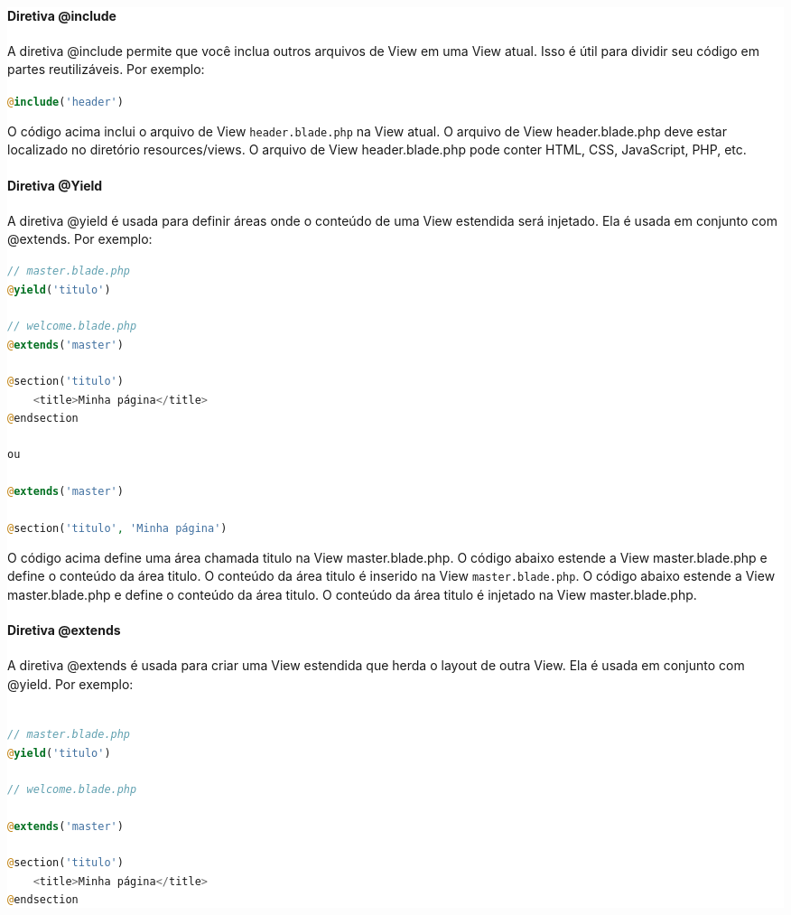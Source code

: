#### Diretiva @include
A diretiva @include permite que você inclua outros arquivos de View em uma View atual. Isso é útil para dividir seu código em partes reutilizáveis. Por exemplo:

```php
@include('header')
```

O código acima inclui o arquivo de View `header.blade.php` na View atual. O arquivo de View header.blade.php deve estar localizado no diretório resources/views. O arquivo de View header.blade.php pode conter HTML, CSS, JavaScript, PHP, etc.
#### Diretiva @Yield

A diretiva @yield é usada para definir áreas onde o conteúdo de uma View estendida será injetado. Ela é usada em conjunto com @extends. Por exemplo:

```php
// master.blade.php
@yield('titulo')

// welcome.blade.php
@extends('master')

@section('titulo')
	<title>Minha página</title>
@endsection

ou

@extends('master')

@section('titulo', 'Minha página')

```

O código acima define uma área chamada titulo na View master.blade.php. O código abaixo estende a View master.blade.php e define o conteúdo da área titulo. O conteúdo da área titulo é inserido na View `master.blade.php`. O código abaixo estende a View master.blade.php e define o conteúdo da área titulo. O conteúdo da área titulo é injetado na View master.blade.php.

#### Diretiva @extends
A diretiva @extends  é usada para criar uma View estendida que herda o layout de outra View. Ela é usada em conjunto com @yield. Por exemplo:

```php

// master.blade.php
@yield('titulo')

// welcome.blade.php

@extends('master')

@section('titulo')
	<title>Minha página</title>
@endsection

```
